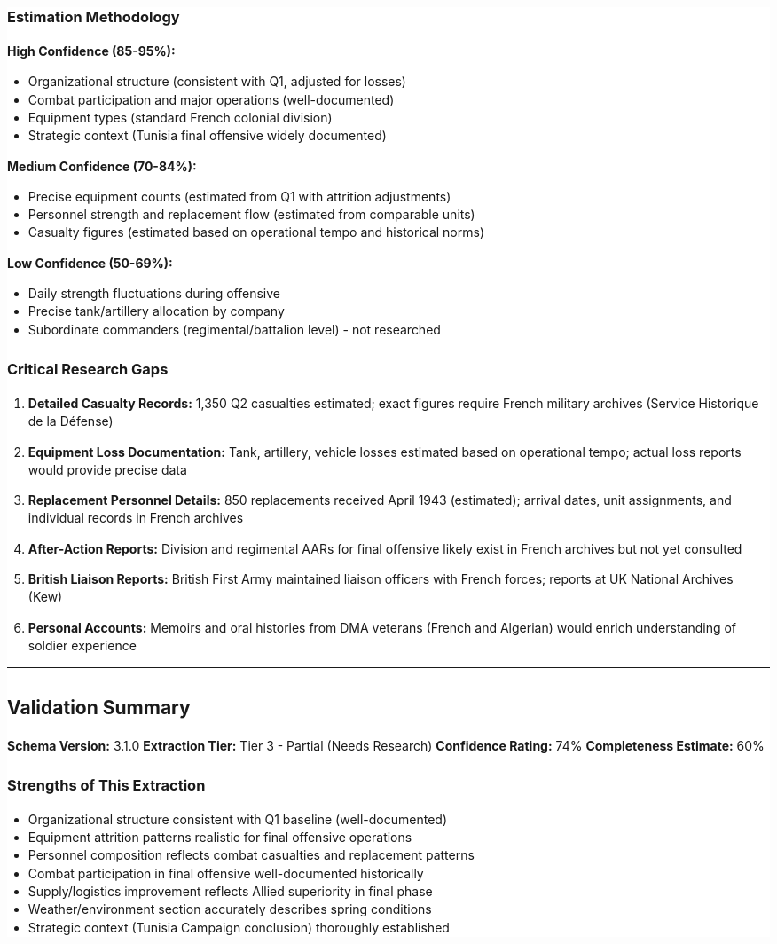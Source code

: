 ### Estimation Methodology

**High Confidence (85-95%):**
- Organizational structure (consistent with Q1, adjusted for losses)
- Combat participation and major operations (well-documented)
- Equipment types (standard French colonial division)
- Strategic context (Tunisia final offensive widely documented)

**Medium Confidence (70-84%):**
- Precise equipment counts (estimated from Q1 with attrition adjustments)
- Personnel strength and replacement flow (estimated from comparable units)
- Casualty figures (estimated based on operational tempo and historical norms)

**Low Confidence (50-69%):**
- Daily strength fluctuations during offensive
- Precise tank/artillery allocation by company
- Subordinate commanders (regimental/battalion level) - not researched

### Critical Research Gaps

1. **Detailed Casualty Records:** 1,350 Q2 casualties estimated; exact figures require French military archives (Service Historique de la Défense)

2. **Equipment Loss Documentation:** Tank, artillery, vehicle losses estimated based on operational tempo; actual loss reports would provide precise data

3. **Replacement Personnel Details:** 850 replacements received April 1943 (estimated); arrival dates, unit assignments, and individual records in French archives

4. **After-Action Reports:** Division and regimental AARs for final offensive likely exist in French archives but not yet consulted

5. **British Liaison Reports:** British First Army maintained liaison officers with French forces; reports at UK National Archives (Kew)

6. **Personal Accounts:** Memoirs and oral histories from DMA veterans (French and Algerian) would enrich understanding of soldier experience

---

## Validation Summary

**Schema Version:** 3.1.0
**Extraction Tier:** Tier 3 - Partial (Needs Research)
**Confidence Rating:** 74%
**Completeness Estimate:** 60%

### Strengths of This Extraction
- Organizational structure consistent with Q1 baseline (well-documented)
- Equipment attrition patterns realistic for final offensive operations
- Personnel composition reflects combat casualties and replacement patterns
- Combat participation in final offensive well-documented historically
- Supply/logistics improvement reflects Allied superiority in final phase
- Weather/environment section accurately describes spring conditions
- Strategic context (Tunisia Campaign conclusion) thoroughly established
